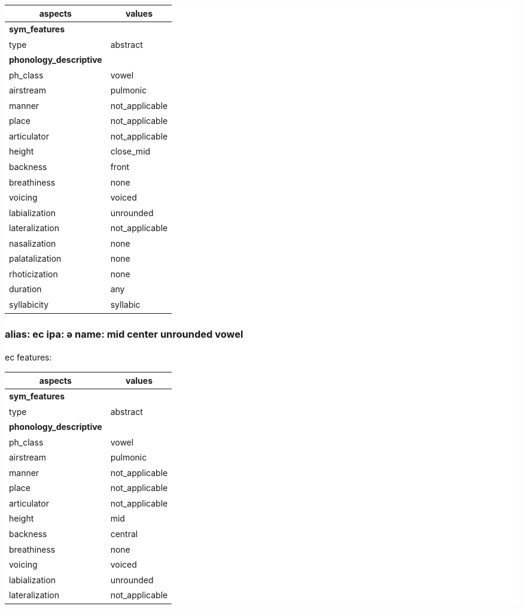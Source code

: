 | aspects                   | values         |
|---------------------------|----------------|
| **sym_features**          |                |
| type                      | abstract       |
| **phonology_descriptive** |                |
| ph_class                  | vowel          |
| airstream                 | pulmonic       |
| manner                    | not_applicable |
| place                     | not_applicable |
| articulator               | not_applicable |
| height                    | close_mid      |
| backness                  | front          |
| breathiness               | none           |
| voicing                   | voiced         |
| labialization             | unrounded      |
| lateralization            | not_applicable |
| nasalization              | none           |
| palatalization            | none           |
| rhoticization             | none           |
| duration                  | any            |
| syllabicity               | syllabic       |

### alias: ec	ipa: ə	name: mid center unrounded vowel
  ec features:

| aspects                   | values         |
|---------------------------|----------------|
| **sym_features**          |                |
| type                      | abstract       |
| **phonology_descriptive** |                |
| ph_class                  | vowel          |
| airstream                 | pulmonic       |
| manner                    | not_applicable |
| place                     | not_applicable |
| articulator               | not_applicable |
| height                    | mid            |
| backness                  | central        |
| breathiness               | none           |
| voicing                   | voiced         |
| labialization             | unrounded      |
| lateralization            | not_applicable |